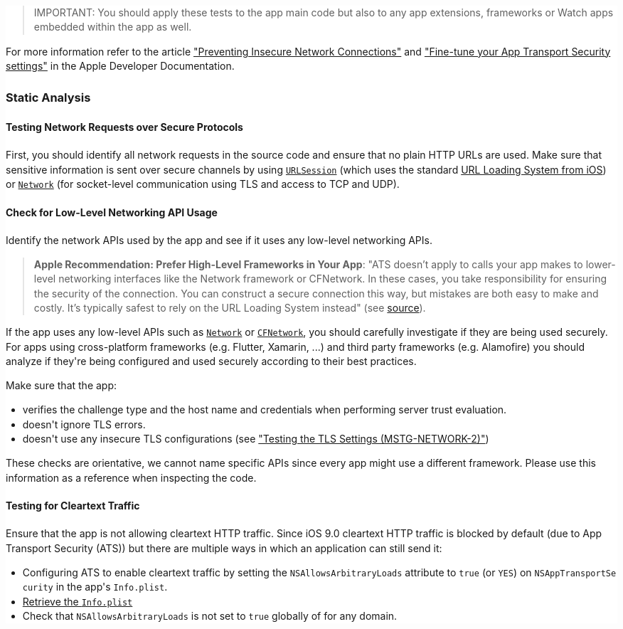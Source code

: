 > IMPORTANT: You should apply these tests to the app main code but also to any app extensions, frameworks or Watch apps embedded within the app as well.

For more information refer to the article ["Preventing Insecure Network Connections"](https://developer.apple.com/documentation/security/preventing_insecure_network_connections) and ["Fine-tune your App Transport Security settings"](https://developer.apple.com/news/?id=jxky8h89) in the Apple Developer Documentation.

### Static Analysis

#### Testing Network Requests over Secure Protocols

First, you should identify all network requests in the source code and ensure that no plain HTTP URLs are used. Make sure that sensitive information is sent over secure channels by using [`URLSession`](https://developer.apple.com/documentation/foundation/urlsession) (which uses the standard [URL Loading System from iOS](https://developer.apple.com/documentation/foundation/url_loading_system)) or [`Network`](https://developer.apple.com/documentation/network) (for socket-level communication using TLS and access to TCP and UDP).

#### Check for Low-Level Networking API Usage

Identify the network APIs used by the app and see if it uses any low-level networking APIs.

> **Apple Recommendation: Prefer High-Level Frameworks in Your App**: "ATS doesn’t apply to calls your app makes to lower-level networking interfaces like the Network framework or CFNetwork. In these cases, you take responsibility for ensuring the security of the connection. You can construct a secure connection this way, but mistakes are both easy to make and costly. It’s typically safest to rely on the URL Loading System instead" (see [source](https://developer.apple.com/documentation/security/preventing_insecure_network_connections)).

If the app uses any low-level APIs such as [`Network`](https://developer.apple.com/documentation/network) or [`CFNetwork`](https://developer.apple.com/documentation/cfnetwork), you should carefully investigate if they are being used securely. For apps using cross-platform frameworks (e.g. Flutter, Xamarin, ...) and third party frameworks (e.g. Alamofire) you should analyze if they're being configured and used securely according to their best practices.

Make sure that the app:

- verifies the challenge type and the host name and credentials when performing server trust evaluation.
- doesn't ignore TLS errors.
- doesn't use any insecure TLS configurations (see ["Testing the TLS Settings (MSTG-NETWORK-2)"](#testing-the-tls-settings-mstg-network-2))

These checks are orientative, we cannot name specific APIs since every app might use a different framework. Please use this information as a reference when inspecting the code.

#### Testing for Cleartext Traffic

Ensure that the app is not allowing cleartext HTTP traffic. Since iOS 9.0 cleartext HTTP traffic is blocked by default (due to App Transport Security (ATS)) but there are multiple ways in which an application can still send it:

- Configuring ATS to enable cleartext traffic by setting the `NSAllowsArbitraryLoads` attribute to `true` (or `YES`) on `NSAppTransportSecurity` in the app's `Info.plist`.
- [Retrieve the `Info.plist`](0x06b-Basic-Security-Testing.md#the-infoplist-file)
- Check that `NSAllowsArbitraryLoads` is not set to `true` globally of for any domain.
